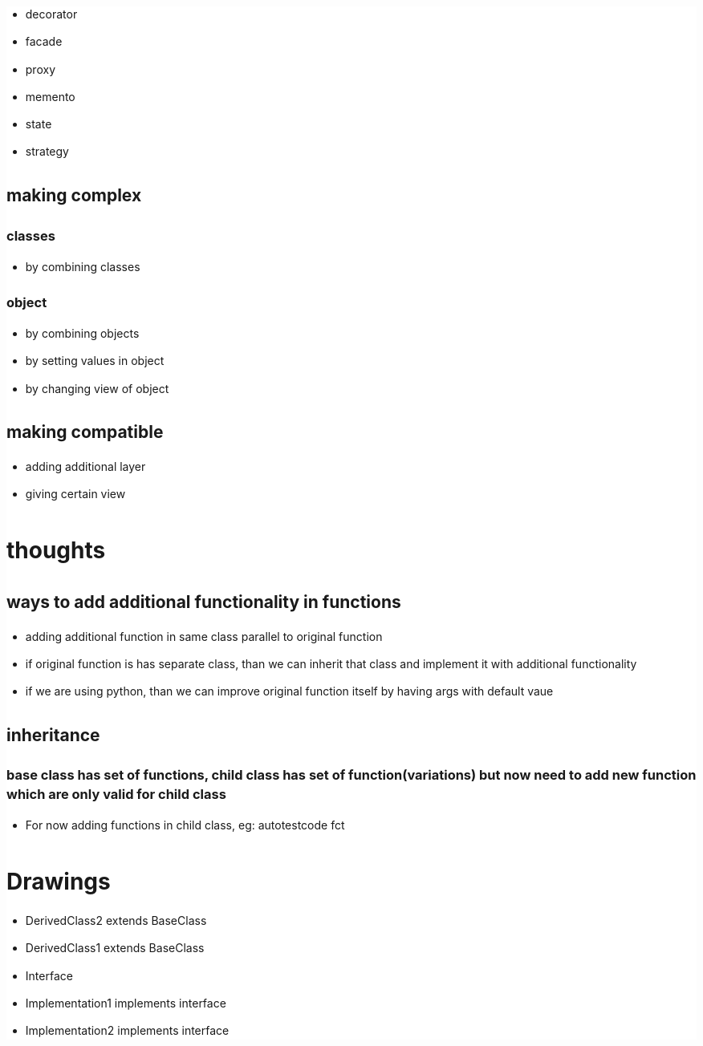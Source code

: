 * decorator   

* facade   

* proxy   

* memento   

* state   

* strategy   

## making complex   

### classes   

* by combining classes   

### object   

* by combining objects   

* by setting values in object   

* by changing view of object   

## making compatible   

* adding additional layer   

* giving certain view   

# thoughts  

## ways to add additional functionality in functions   

* adding additional function in same class parallel to original function   

* if original function is has separate class, than we can inherit that class and implement it with additional functionality   

* if we are using python, than we can improve original function itself by having args with default vaue   

## inheritance   

### base class has set of functions, child class has set of function(variations) but now need to add new function which are only valid for child class   

* For now adding functions in child class, eg: autotestcode fct   

# Drawings  

* DerivedClass2 extends BaseClass   

* DerivedClass1 extends BaseClass   

* Interface   

* Implementation1 implements interface   

* Implementation2 implements interface   
